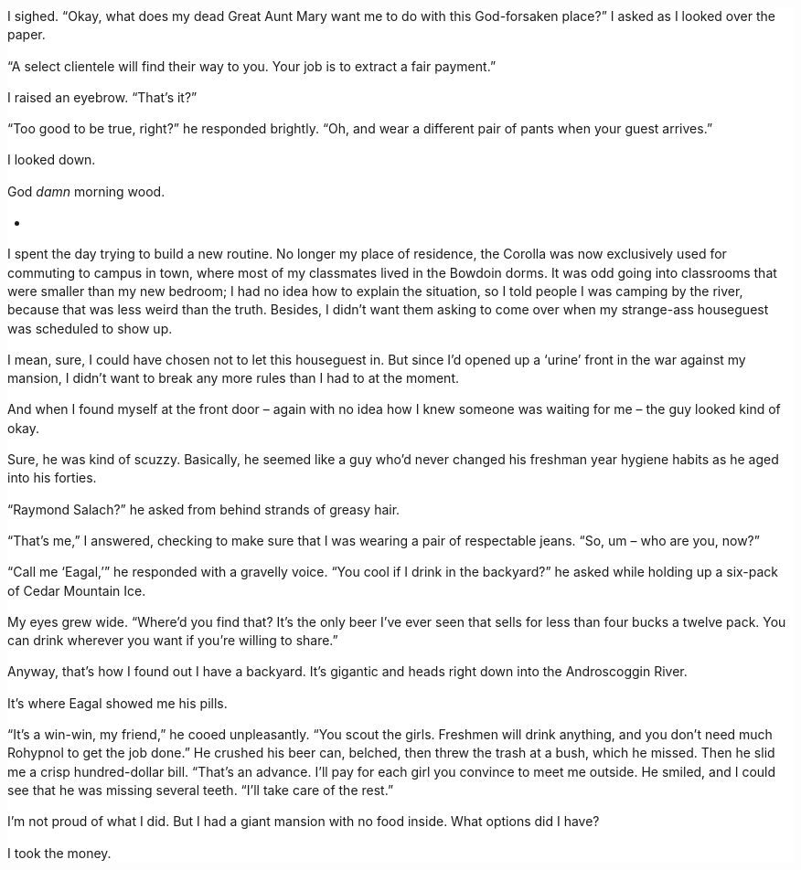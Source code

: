 I sighed. “Okay, what does my dead Great Aunt Mary want me to do with this God-forsaken place?” I asked as I looked over the paper. 

“A select clientele will find their way to you. Your job is to extract a fair payment.”

I raised an eyebrow. “That’s it?”

“Too good to be true, right?” he responded brightly. “Oh, and wear a different pair of pants when your guest arrives.”

I looked down.

God *damn* morning wood.

*

I spent the day trying to build a new routine. No longer my place of residence, the Corolla was now exclusively used for commuting to campus in town, where most of my classmates lived in the Bowdoin dorms. It was odd going into classrooms that were smaller than my new bedroom; I had no idea how to explain the situation, so I told people I was camping by the river, because that was less weird than the truth. Besides, I didn’t want them asking to come over when my strange-ass houseguest was scheduled to show up. 

I mean, sure, I could have chosen not to let this houseguest in. But since I’d opened up a ‘urine’ front in the war against my mansion, I didn’t want to break any more rules than I had to at the moment.

And when I found myself at the front door – again with no idea how I knew someone was waiting for me – the guy looked kind of okay.

Sure, he was kind of scuzzy. Basically, he seemed like a guy who’d never changed his freshman year hygiene habits as he aged into his forties. 

“Raymond Salach?” he asked from behind strands of greasy hair.

“That’s me,” I answered, checking to make sure that I was wearing a pair of respectable jeans. “So, um – who are you, now?”

“Call me ‘Eagal,’” he responded with a gravelly voice. “You cool if I drink in the backyard?” he asked while holding up a six-pack of Cedar Mountain Ice.

My eyes grew wide. “Where’d you find that? It’s the only beer I’ve ever seen that sells for less than four bucks a twelve pack. You can drink wherever you want if you’re willing to share.”

Anyway, that’s how I found out I have a backyard. It’s gigantic and heads right down into the Androscoggin River.

It’s where Eagal showed me his pills.

“It’s a win-win, my friend,” he cooed unpleasantly. “You scout the girls. Freshmen will drink anything, and you don’t need much Rohypnol to get the job done.” He crushed his beer can, belched, then threw the trash at a bush, which he missed. Then he slid me a crisp hundred-dollar bill. “That’s an advance. I’ll pay for each girl you convince to meet me outside. He smiled, and I could see that he was missing several teeth. “I’ll take care of the rest.”

I’m not proud of what I did. But I had a giant mansion with no food inside. What options did I have?

I took the money.
